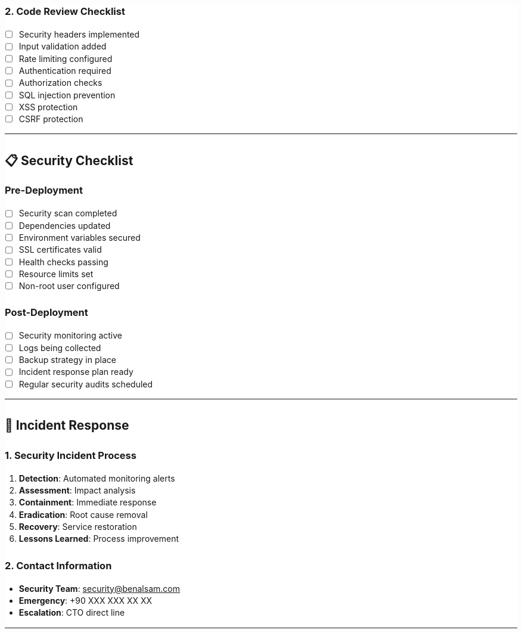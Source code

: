 ### **2. Code Review Checklist**
- [ ] Security headers implemented
- [ ] Input validation added
- [ ] Rate limiting configured
- [ ] Authentication required
- [ ] Authorization checks
- [ ] SQL injection prevention
- [ ] XSS protection
- [ ] CSRF protection

---

## 📋 **Security Checklist**

### **Pre-Deployment**
- [ ] Security scan completed
- [ ] Dependencies updated
- [ ] Environment variables secured
- [ ] SSL certificates valid
- [ ] Health checks passing
- [ ] Resource limits set
- [ ] Non-root user configured

### **Post-Deployment**
- [ ] Security monitoring active
- [ ] Logs being collected
- [ ] Backup strategy in place
- [ ] Incident response plan ready
- [ ] Regular security audits scheduled

---

## 🚨 **Incident Response**

### **1. Security Incident Process**
1. **Detection**: Automated monitoring alerts
2. **Assessment**: Impact analysis
3. **Containment**: Immediate response
4. **Eradication**: Root cause removal
5. **Recovery**: Service restoration
6. **Lessons Learned**: Process improvement

### **2. Contact Information**
- **Security Team**: security@benalsam.com
- **Emergency**: +90 XXX XXX XX XX
- **Escalation**: CTO direct line

---

